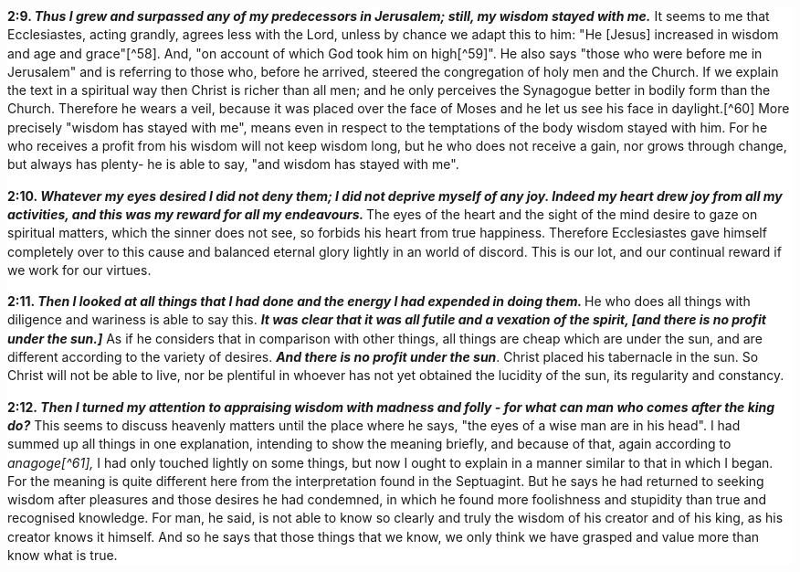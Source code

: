 <b>2:9. <i>Thus I
grew and surpassed any of my predecessors in Jerusalem; still, my wisdom stayed
with me.</i></b> It seems to me that Ecclesiastes, acting
grandly, agrees less with the Lord, unless by chance we adapt this to him:
"He [Jesus] increased in wisdom and age and grace"[^58]. And, "on account of which God took him
on high[^59]". He also says "those who were before me
in Jerusalem" and is referring to those who, before he arrived, steered
the congregation of holy men and the Church. 
If we explain the text in a spiritual way then Christ is richer than all
men; and he only perceives the Synagogue better in bodily form than the
Church. Therefore he wears a veil,
because it was placed over the face of Moses and he let us see his face in
daylight.[^60] More precisely "wisdom has stayed with
me", means even in respect to the temptations of the body wisdom stayed
with him. For he who receives a profit
from his wisdom will not keep wisdom long, but he who does not receive a gain,
nor grows through change, but always has plenty- he is able to say, "and
wisdom has stayed with me". 

<b>2:10. <i>Whatever
my eyes desired I did not deny them; I did not deprive myself of any joy. Indeed my heart drew joy from all my
activities, and this was my reward for all my endeavours. </i></b>The eyes of the heart and the sight of the mind desire
to gaze on spiritual matters, which the sinner does not see, so forbids his
heart from true happiness. Therefore
Ecclesiastes gave himself completely over to this cause and balanced eternal
glory lightly in an world of discord. 
This is our lot, and our continual reward if we work for our virtues.

<b>2:11. <i>Then I
looked at all things that I had done and the energy I had expended in doing
them. </i></b>He who does all things with diligence and wariness is
able to say this. <b><i>It was clear that it was all
futile and a vexation of the spirit, [and there is no profit under the sun.]</i></b> As if he considers that in comparison with
other things, all things are cheap which are under the sun, and are different
according to the variety of desires. <b><i>And
there is no profit under the sun</i></b>. 
Christ placed his tabernacle in the sun. 
So Christ will not be able to live, nor be plentiful in whoever has not
yet obtained the lucidity of the sun, its regularity and constancy. 

<b>2:12.<i> Then I turned my attention to
appraising wisdom with madness and folly - for what can man who comes after the
king do?</i></b> This seems to discuss heavenly matters until
the place where he says, "the eyes of a wise man are in his
head". I had summed up all things
in one explanation, intending to show the meaning briefly, and because of that,
again according to <i>anagoge[^61]</b>,</i>
I had only touched lightly on some things, but now I ought to explain in a
manner similar to that in which I began. 
For the meaning is quite different here from the interpretation found in
the Septuagint. But he says he had
returned to seeking wisdom after pleasures and those desires he had condemned,
in which he found more foolishness and stupidity than true and recognised
knowledge. For man, he said, is not able
to know so clearly and truly the wisdom of his creator and of his king, as his
creator knows it himself. And so he says
that those things that we know, we only think we have grasped and value more
than know what is true. 
